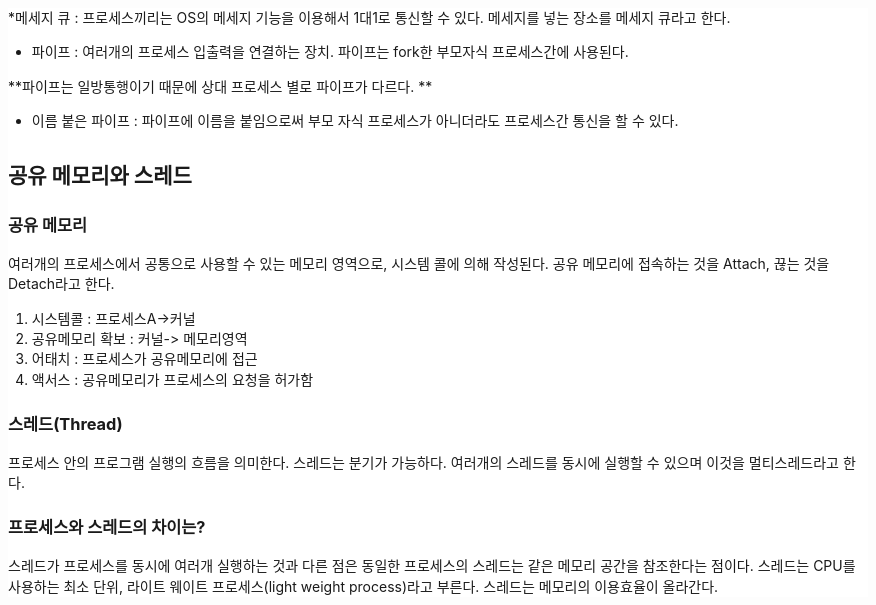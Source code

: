 *메세지 큐 : 프로세스끼리는 OS의 메세지 기능을 이용해서 1대1로 통신할 수 있다. 메세지를 넣는 장소를 메세지 큐라고 한다. 


* 파이프 : 여러개의 프로세스 입출력을 연결하는 장치. 파이프는 fork한 부모자식 프로세스간에 사용된다. 

**파이프는 일방통행이기 때문에 상대 프로세스 별로 파이프가 다르다. **

* 이름 붙은 파이프 : 파이프에 이름을 붙임으로써 부모 자식 프로세스가 아니더라도 프로세스간 통신을 할 수 있다. 

## 공유 메모리와 스레드 

### 공유 메모리
여러개의 프로세스에서 공통으로 사용할 수 있는 메모리 영역으로, 시스템 콜에 의해 작성된다. 공유 메모리에 접속하는 것을 Attach, 끊는 것을 Detach라고 한다. 

1. 시스템콜 : 프로세스A->커널
2. 공유메모리 확보 : 커널-> 메모리영역
3. 어태치 : 프로세스가 공유메모리에 접근
4. 액서스 : 공유메모리가 프로세스의 요청을 허가함


### 스레드(Thread)
프로세스 안의 프로그램 실행의 흐름을 의미한다. 
스레드는 분기가 가능하다. 여러개의 스레드를 동시에 실행할 수 있으며 이것을 멀티스레드라고 한다. 

### 프로세스와 스레드의 차이는?
스레드가 프로세스를 동시에 여러개 실행하는 것과 다른 점은 동일한 프로세스의 스레드는 같은 메모리 공간을 참조한다는 점이다. 스레드는 CPU를 사용하는 최소 단위, 라이트 웨이트 프로세스(light weight process)라고 부른다. 스레드는 메모리의 이용효율이 올라간다. 



